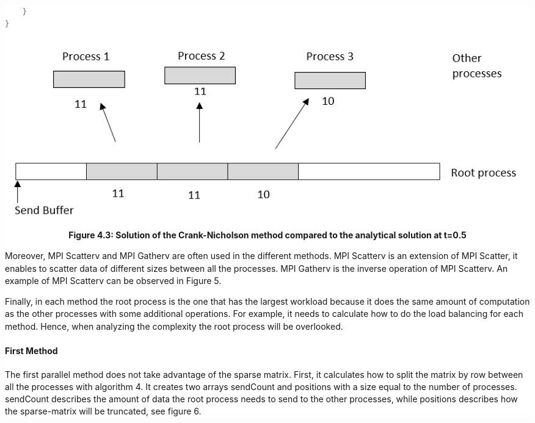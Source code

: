 ```cpp
    }
}
```

<p align="center"><img src ="./readme/Scatterv.png" /><p align="center">
<div align="center">
<b>Figure 4.3: Solution of the Crank-Nicholson method compared to the analytical solution at t=0.5</b>
</div> 

Moreover, MPI Scatterv and MPI Gatherv are often used in the different
methods. MPI Scatterv is an extension of MPI Scatter, it enables to scatter
data of different sizes between all the processes. MPI Gatherv is the inverse
operation of MPI Scatterv. An example of MPI Scatterv can be observed in
Figure 5.

Finally, in each method the root process is the one that has the largest
workload because it does the same amount of computation as the other processes
with some additional operations. For example, it needs to calculate
how to do the load balancing for each method. Hence, when analyzing the
complexity the root process will be overlooked.

#### First Method

The first parallel method does not take advantage of the sparse matrix. First,
it calculates how to split the matrix by row between all the processes with
algorithm 4. It creates two arrays sendCount and positions with a size equal
to the number of processes. sendCount describes the amount of data the
root process needs to send to the other processes, while positions describes
how the sparse-matrix will be truncated, see figure 6.

